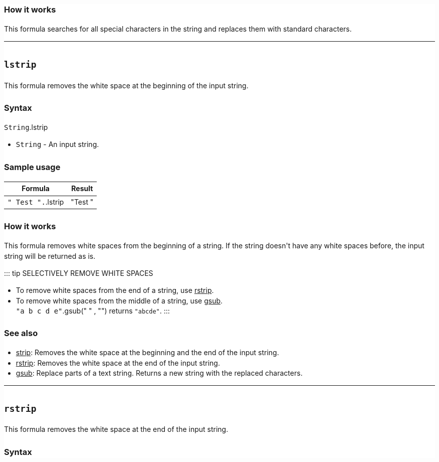 ### How it works

This formula searches for all special characters in the string and replaces them with standard characters. 

------

## `lstrip`

This formula removes the white space at the beginning of the input string.

### Syntax

<kbd>String</kbd>.lstrip

- <kbd>String</kbd> - An input string.

### Sample usage

| Formula                             | Result      |
| ----------------------------------- | ----------- |
| <kbd>"     Test     ".</kbd>.lstrip | "Test     " |

### How it works

This formula removes white spaces from the beginning of a string. If the string doesn't have any white spaces before, the input string will be returned as is.

::: tip SELECTIVELY REMOVE WHITE SPACES
- To remove white spaces from the end of a string, use [rstrip](/formulas/string-formulas.md#rstrip).
- To remove white spaces from the middle of a string, use [gsub](/formulas/string-formulas.md#gsub).<br>
<kbd>"a b c d e"</kbd>.gsub(" " , "") returns `"abcde"`.
:::

### See also

- [strip](/formulas/string-formulas.md#strip): Removes the white space at the beginning and the end of the input string.
- [rstrip](/formulas/string-formulas.md#rstrip): Removes the white space at the end of the input string.
- [gsub](/formulas/string-formulas.md#gsub): Replace parts of a text string. Returns a new string with the replaced characters.

---

## `rstrip`

This formula removes the white space at the end of the input string.

### Syntax
